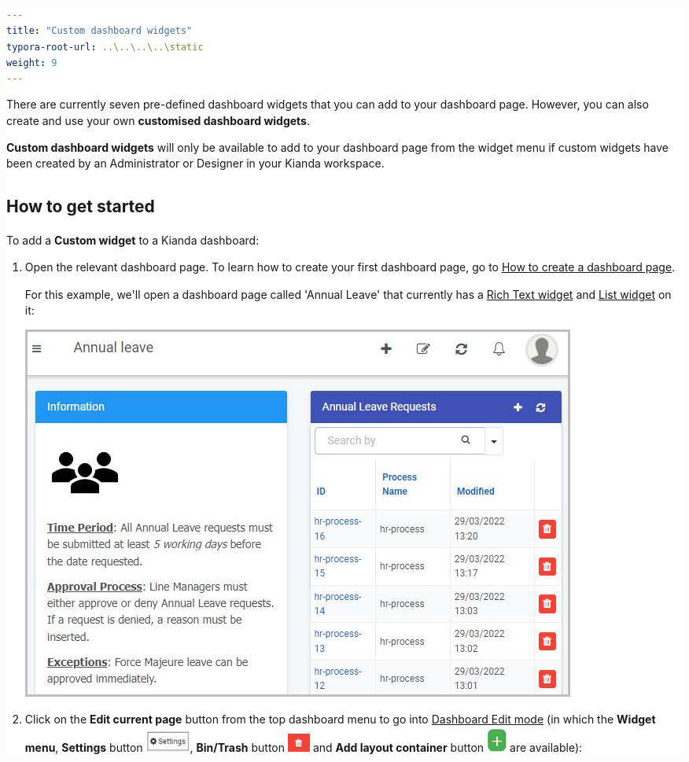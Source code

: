 ```yaml
---
title: "Custom dashboard widgets"
typora-root-url: ..\..\..\..\static
weight: 9
---
```


There are currently seven pre-defined dashboard widgets that you can add to your dashboard page. However, you can also create and use your own **customised dashboard widgets**.

**Custom dashboard widgets** will only be available to add to your dashboard page from the widget menu if custom widgets have been created by an Administrator or Designer in your Kianda workspace.



## How to get started ##

To add a **Custom widget** to a Kianda dashboard:

1. Open the relevant dashboard page. To learn how to create your first dashboard page, go to [How to create a dashboard page](/platform/pages#how-to-create-a-dashboard-page).

   For this example, we'll open a dashboard page called 'Annual Leave' that currently has a [Rich Text widget](/platform/pages/richtext/) and [List widget](/platform/pages/list/) on it:

   ![Annual Leave dashboard page example 2](/images/dashboard-annual-leave-example2.jpg)

2. Click on the **Edit current page** button from the top dashboard menu to go into [Dashboard Edit mode](/platform/pages#dashboards-edit-mode) (in which the **Widget menu**, **Settings** button ![Settings](/images/settings.png), **Bin/Trash** button ![Bin trash button](/images/bin.png) and **Add layout container** button ![Dashboard Add layout container button](/images/dashboard-add-layout-container.jpg) are available):
